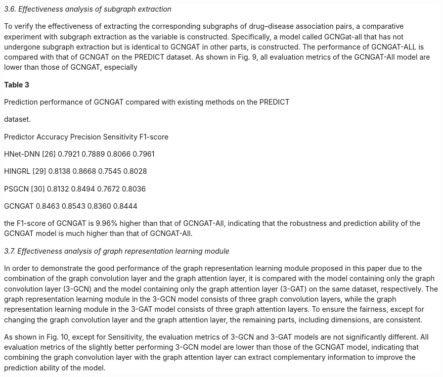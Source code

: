 
_3.6. Effectiveness analysis of subgraph extraction_


To verify the effectiveness of extracting the corresponding subgraphs of drug–disease association pairs, a comparative experiment
with subgraph extraction as the variable is constructed. Specifically,
a model called GCNGat-all that has not undergone subgraph extraction but is identical to GCNGAT in other parts, is constructed. The
performance of GCNGAT-ALL is compared with that of GCNGAT on
the PREDICT dataset. As shown in Fig. 9, all evaluation metrics of
the GCNGAT-All model are lower than those of GCNGAT, especially



**Table 3**

Prediction performance of GCNGAT compared with existing methods on the PREDICT

dataset.


Predictor Accuracy Precision Sensitivity F1-score


HNet-DNN [26] 0.7921 0.7889 0.8066 0.7961

HINGRL [29] 0.8138 0.8668 0.7545 0.8028

PSGCN [30] 0.8132 0.8494 0.7672 0.8036

GCNGAT 0.8463 0.8543 0.8360 0.8444


the F1-score of GCNGAT is 9.96% higher than that of GCNGAT-All,
indicating that the robustness and prediction ability of the GCNGAT
model is much higher than that of GCNGAT-All.


_3.7. Effectiveness analysis of graph representation learning module_


In order to demonstrate the good performance of the graph representation learning module proposed in this paper due to the combination of the graph convolution layer and the graph attention layer,
it is compared with the model containing only the graph convolution
layer (3-GCN) and the model containing only the graph attention layer
(3-GAT) on the same dataset, respectively. The graph representation
learning module in the 3-GCN model consists of three graph convolution layers, while the graph representation learning module in
the 3-GAT model consists of three graph attention layers. To ensure
the fairness, except for changing the graph convolution layer and the
graph attention layer, the remaining parts, including dimensions, are
consistent.

As shown in Fig. 10, except for Sensitivity, the evaluation metrics of 3-GCN and 3-GAT models are not significantly different. All
evaluation metrics of the slightly better performing 3-GCN model are
lower than those of the GCNGAT model, indicating that combining
the graph convolution layer with the graph attention layer can extract
complementary information to improve the prediction ability of the
model.
